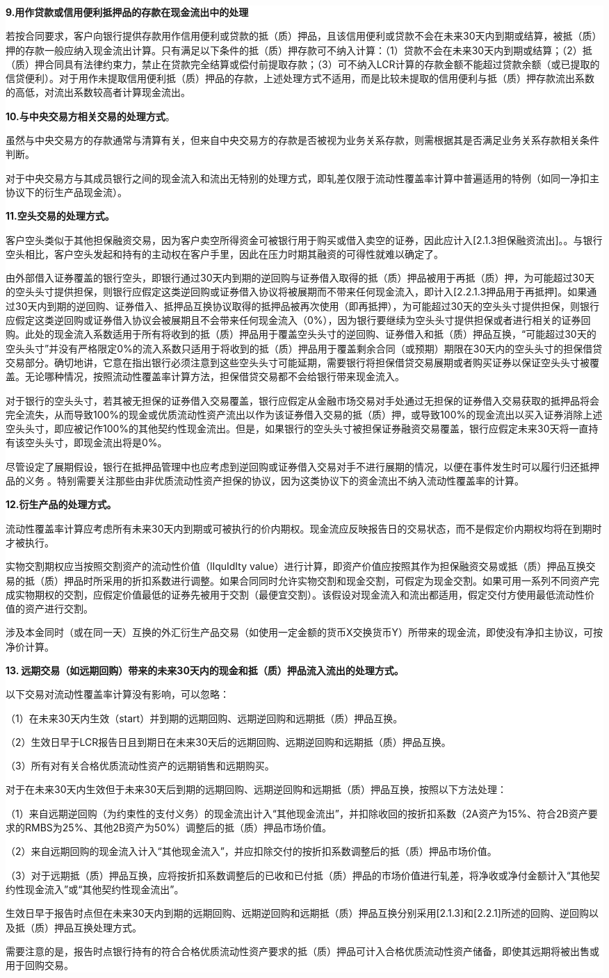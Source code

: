 **9.用作贷款或信用便利抵押品的存款在现金流出中的处理**

若按合同要求，客户向银行提供存款用作信用便利或贷款的抵（质）押品，且该信用便利或贷款不会在未来30天内到期或结算，被抵（质）押的存款一般应纳入现金流出计算。只有满足以下条件的抵（质）押存款可不纳入计算：（1）贷款不会在未来30天内到期或结算；（2）抵（质）押合同具有法律约束力，禁止在贷款完全结算或偿付前提取存款；（3）可不纳入LCR计算的存款金额不能超过贷款余额（或已提取的信贷便利）。对于用作未提取信用便利抵（质）押品的存款，上述处理方式不适用，而是比较未提取的信用便利与抵（质）押存款流出系数的高低，对流出系数较高者计算现金流出。

**10.与中央交易方相关交易的处理方式**。

虽然与中央交易方的存款通常与清算有关，但来自中央交易方的存款是否被视为业务关系存款，则需根据其是否满足业务关系存款相关条件判断。

对于中央交易方与其成员银行之间的现金流入和流出无特别的处理方式，即轧差仅限于流动性覆盖率计算中普遍适用的特例（如同一净扣主协议下的衍生产品现金流）。

**11.空头交易的处理方式。**

客户空头类似于其他担保融资交易，因为客户卖空所得资金可被银行用于购买或借入卖空的证券，因此应计入[2.1.3担保融资流出]。。与银行空头相比，客户空头发起和持有的主动权在客户手里，因此在压力时期其融资的可得性就难以确定了。

由外部借入证券覆盖的银行空头，即银行通过30天内到期的逆回购与证券借入取得的抵（质）押品被用于再抵（质）押，为可能超过30天的空头头寸提供担保，则银行应假定这类逆回购或证券借入协议将被展期而不带来任何现金流入，即计入[2.2.1.3押品用于再抵押]。如果通过30天内到期的逆回购、证券借入、抵押品互换协议取得的抵押品被再次使用（即再抵押），为可能超过30天的空头头寸提供担保，则银行应假定这类逆回购或证券借入协议会被展期且不会带来任何现金流入（0%），因为银行要继续为空头头寸提供担保或者进行相关的证券回购。此处的现金流入系数适用于所有将收到的抵（质）押品用于覆盖空头头寸的逆回购、证券借入和抵（质）押品互换，“可能超过30天的空头头寸”并没有严格限定0%的流入系数只适用于将收到的抵（质）押品用于覆盖剩余合同（或预期）期限在30天内的空头头寸的担保借贷交易部分。确切地讲，它意在指出银行必须注意到这些空头头寸可能延期，需要银行将担保借贷交易展期或者购买证券以保证空头头寸被覆盖。无论哪种情况，按照流动性覆盖率计算方法，担保借贷交易都不会给银行带来现金流入。

对于银行的空头头寸，若其被无担保的证券借入交易覆盖，银行应假定从金融市场交易对手处通过无担保的证券借入交易获取的抵押品将会完全流失，从而导致100%的现金或优质流动性资产流出以作为该证券借入交易的抵（质）押，或导致100%的现金流出以买入证券消除上述空头头寸，即应被记作100%的其他契约性现金流出。但是，如果银行的空头头寸被担保证券融资交易覆盖，银行应假定未来30天将一直持有该空头头寸，即现金流出将是0%。

尽管设定了展期假设，银行在抵押品管理中也应考虑到逆回购或证券借入交易对手不进行展期的情况，以便在事件发生时可以履行归还抵押品的义务 。特别需要关注那些由非优质流动性资产担保的协议，因为这类协议下的资金流出不纳入流动性覆盖率的计算。

**12.衍生产品的处理方式。**

流动性覆盖率计算应考虑所有未来30天内到期或可被执行的价内期权。现金流应反映报告日的交易状态，而不是假定价内期权均将在到期时才被执行。

实物交割期权应当按照交割资产的流动性价值（lIquIdIty value）进行计算，即资产价值应按照其作为担保融资交易或抵（质）押品互换交易的抵（质）押品时所采用的折扣系数进行调整。如果合同同时允许实物交割和现金交割，可假定为现金交割。如果可用一系列不同资产完成实物期权的交割，应假定价值最低的证券先被用于交割（最便宜交割）。该假设对现金流入和流出都适用，假定交付方使用最低流动性价值的资产进行交割。

涉及本金同时（或在同一天）互换的外汇衍生产品交易（如使用一定金额的货币X交换货币Y）所带来的现金流，即使没有净扣主协议，可按净价计算。

**13. 远期交易（如远期回购）带来的未来30天内的现金和抵（质）押品流入流出的处理方式。**

以下交易对流动性覆盖率计算没有影响，可以忽略：

（1）在未来30天内生效（start）并到期的远期回购、远期逆回购和远期抵（质）押品互换。

（2）生效日早于LCR报告日且到期日在未来30天后的远期回购、远期逆回购和远期抵（质）押品互换。

（3）所有对有关合格优质流动性资产的远期销售和远期购买。

对于在未来30天内生效但于未来30天后到期的远期回购、远期逆回购和远期抵（质）押品互换，按照以下方法处理：

（1）来自远期逆回购（为约束性的支付义务）的现金流出计入“其他现金流出”，并扣除收回的按折扣系数（2A资产为15%、符合2B资产要求的RMBS为25%、其他2B资产为50%）调整后的抵（质）押品市场价值。

（2）来自远期回购的现金流入计入“其他现金流入”，并应扣除交付的按折扣系数调整后的抵（质）押品市场价值。

（3）对于远期抵（质）押品互换，应将按折扣系数调整后的已收和已付抵（质）押品的市场价值进行轧差，将净收或净付金额计入“其他契约性现金流入”或“其他契约性现金流出”。

生效日早于报告时点但在未来30天内到期的远期回购、远期逆回购和远期抵（质）押品互换分别采用[2.1.3]和[2.2.1]所述的回购、逆回购以及抵（质）押品互换处理方式。

需要注意的是，报告时点银行持有的符合合格优质流动性资产要求的抵（质）押品可计入合格优质流动性资产储备，即使其远期将被出售或用于回购交易。
